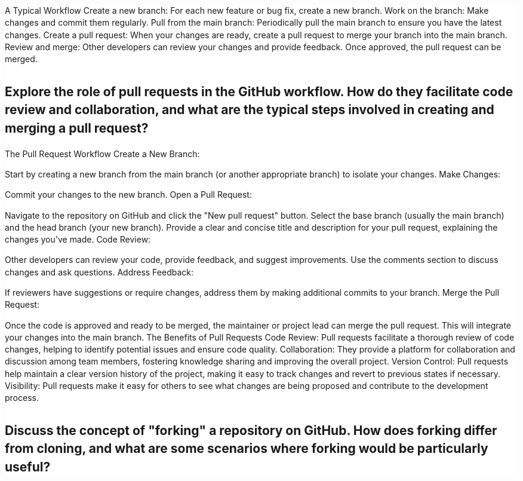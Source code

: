 A Typical Workflow
Create a new branch: For each new feature or bug fix, create a new branch.
Work on the branch: Make changes and commit them regularly.
Pull from the main branch: Periodically pull the main branch to ensure you have the latest changes.
Create a pull request: When your changes are ready, create a pull request to merge your branch into the main branch.
Review and merge: Other developers can review your changes and provide feedback. Once approved, the pull request can be merged.

## Explore the role of pull requests in the GitHub workflow. How do they facilitate code review and collaboration, and what are the typical steps involved in creating and merging a pull request?
The Pull Request Workflow
Create a New Branch:

Start by creating a new branch from the main branch (or another appropriate branch) to isolate your changes.
Make Changes:

Commit your changes to the new branch.
Open a Pull Request:

Navigate to the repository on GitHub and click the "New pull request" button.
Select the base branch (usually the main branch) and the head branch (your new branch).
Provide a clear and concise title and description for your pull request, explaining the changes you've made.
Code Review:

Other developers can review your code, provide feedback, and suggest improvements.
Use the comments section to discuss changes and ask questions.
Address Feedback:

If reviewers have suggestions or require changes, address them by making additional commits to your branch.
Merge the Pull Request:

Once the code is approved and ready to be merged, the maintainer or project lead can merge the pull request. This will integrate your changes into the main branch.
The Benefits of Pull Requests
Code Review: Pull requests facilitate a thorough review of code changes, helping to identify potential issues and ensure code quality.
Collaboration: They provide a platform for collaboration and discussion among team members, fostering knowledge sharing and improving the overall project.
Version Control: Pull requests help maintain a clear version history of the project, making it easy to track changes and revert to previous states if necessary.
Visibility: Pull requests make it easy for others to see what changes are being proposed and contribute to the development process.


## Discuss the concept of "forking" a repository on GitHub. How does forking differ from cloning, and what are some scenarios where forking would be particularly useful?
